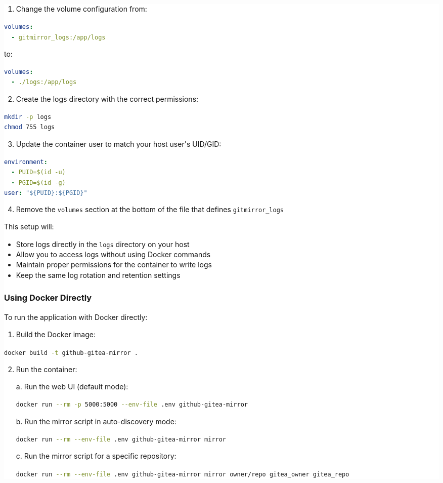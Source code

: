 1. Change the volume configuration from:
```yaml
volumes:
  - gitmirror_logs:/app/logs
```

to:
```yaml
volumes:
  - ./logs:/app/logs
```

2. Create the logs directory with the correct permissions:
```bash
mkdir -p logs
chmod 755 logs
```

3. Update the container user to match your host user's UID/GID:
```yaml
environment:
  - PUID=$(id -u)
  - PGID=$(id -g)
user: "${PUID}:${PGID}"
```

4. Remove the `volumes` section at the bottom of the file that defines `gitmirror_logs`

This setup will:
- Store logs directly in the `logs` directory on your host
- Allow you to access logs without using Docker commands
- Maintain proper permissions for the container to write logs
- Keep the same log rotation and retention settings

### Using Docker Directly

To run the application with Docker directly:

1. Build the Docker image:
```bash
docker build -t github-gitea-mirror .
```

2. Run the container:

   a. Run the web UI (default mode):
   ```bash
   docker run --rm -p 5000:5000 --env-file .env github-gitea-mirror
   ```

   b. Run the mirror script in auto-discovery mode:
   ```bash
   docker run --rm --env-file .env github-gitea-mirror mirror
   ```

   c. Run the mirror script for a specific repository:
   ```bash
   docker run --rm --env-file .env github-gitea-mirror mirror owner/repo gitea_owner gitea_repo
   ```
   